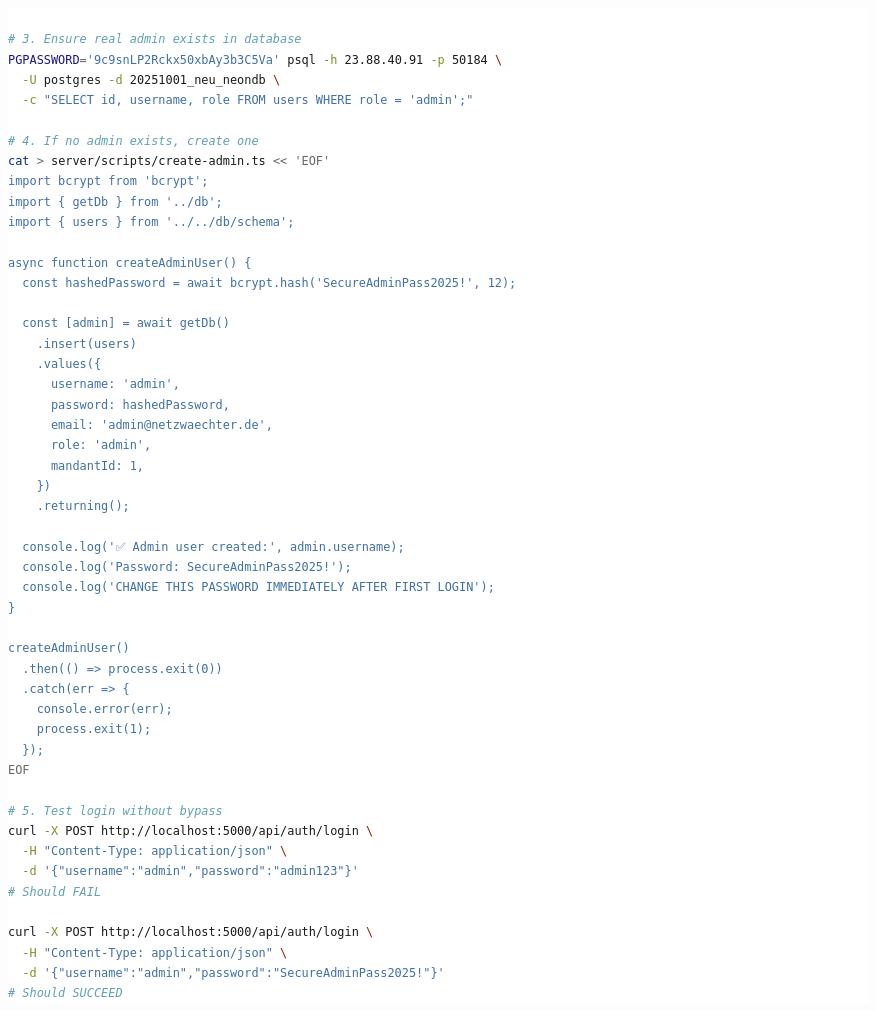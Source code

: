 ```bash

# 3. Ensure real admin exists in database
PGPASSWORD='9c9snLP2Rckx50xbAy3b3C5Va' psql -h 23.88.40.91 -p 50184 \
  -U postgres -d 20251001_neu_neondb \
  -c "SELECT id, username, role FROM users WHERE role = 'admin';"

# 4. If no admin exists, create one
cat > server/scripts/create-admin.ts << 'EOF'
import bcrypt from 'bcrypt';
import { getDb } from '../db';
import { users } from '../../db/schema';

async function createAdminUser() {
  const hashedPassword = await bcrypt.hash('SecureAdminPass2025!', 12);

  const [admin] = await getDb()
    .insert(users)
    .values({
      username: 'admin',
      password: hashedPassword,
      email: 'admin@netzwaechter.de',
      role: 'admin',
      mandantId: 1,
    })
    .returning();

  console.log('✅ Admin user created:', admin.username);
  console.log('Password: SecureAdminPass2025!');
  console.log('CHANGE THIS PASSWORD IMMEDIATELY AFTER FIRST LOGIN');
}

createAdminUser()
  .then(() => process.exit(0))
  .catch(err => {
    console.error(err);
    process.exit(1);
  });
EOF

# 5. Test login without bypass
curl -X POST http://localhost:5000/api/auth/login \
  -H "Content-Type: application/json" \
  -d '{"username":"admin","password":"admin123"}'
# Should FAIL

curl -X POST http://localhost:5000/api/auth/login \
  -H "Content-Type: application/json" \
  -d '{"username":"admin","password":"SecureAdminPass2025!"}'
# Should SUCCEED
```
